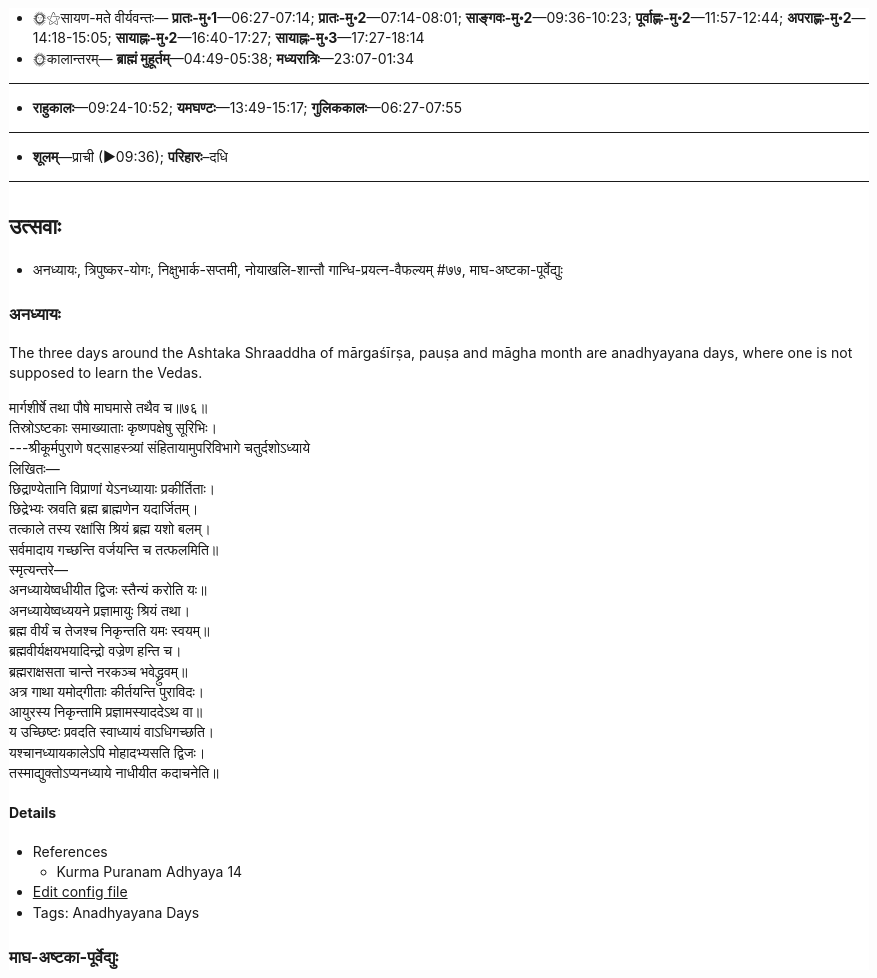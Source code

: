 - 🌞⚝सायण-मते वीर्यवन्तः— **प्रातः-मु॰1**—06:27-07:14; **प्रातः-मु॰2**—07:14-08:01; **साङ्गवः-मु॰2**—09:36-10:23; **पूर्वाह्णः-मु॰2**—11:57-12:44; **अपराह्णः-मु॰2**—14:18-15:05; **सायाह्नः-मु॰2**—16:40-17:27; **सायाह्नः-मु॰3**—17:27-18:14  
- 🌞कालान्तरम्— **ब्राह्मं मुहूर्तम्**—04:49-05:38; **मध्यरात्रिः**—23:07-01:34  
___________________
- **राहुकालः**—09:24-10:52; **यमघण्टः**—13:49-15:17; **गुलिककालः**—06:27-07:55  
___________________
- **शूलम्**—प्राची (►09:36); **परिहारः**–दधि  
___________________

## उत्सवाः
- अनध्यायः, त्रिपुष्कर-योगः, निक्षुभार्क-सप्तमी, नोयाखलि-शान्तौ गान्धि-प्रयत्न-वैफल्यम् #७७, माघ-अष्टका-पूर्वेद्युः
### अनध्यायः



The three days around the Ashtaka Shraaddha of  mārgaśīrṣa, pauṣa and māgha month are anadhyayana days, where one is not supposed to learn the Vedas.

मार्गशीर्षे तथा पौषे माघमासे तथैव च॥७६॥  
तिस्रोऽष्टकाः समाख्याताः कृष्णपक्षेषु सूरिभिः।  
---श्रीकूर्मपुराणे षट्‌साहस्त्र्यां संहितायामुपरिविभागे चतुर्दशोऽध्याये  
लिखितः—  
छिद्राण्येतानि विप्राणां येऽनध्यायाः प्रकीर्तिताः।  
छिद्रेभ्यः स्रवति ब्रह्म ब्राह्मणेन यदार्जितम्।  
तत्काले तस्य रक्षांसि श्रियं ब्रह्म यशो बलम्।  
सर्वमादाय गच्छन्ति वर्जयन्ति च तत्फलमिति॥  
स्मृत्यन्तरे—  
अनध्यायेष्वधीयीत द्विजः स्तैन्यं करोति यः॥  
अनध्यायेष्वध्ययने प्रज्ञामायुः श्रियं तथा।  
ब्रह्म वीर्यं च तेजश्च निकृन्तति यमः स्वयम्॥  
ब्रह्मवीर्यक्षयभयादिन्द्रो वज्रेण हन्ति च।  
ब्रह्मराक्षसता चान्ते नरकञ्च भवेद्ध्रुवम्॥  
अत्र गाथा यमोद्गीताः कीर्तयन्ति पुराविदः।  
आयुरस्य निकृन्तामि प्रज्ञामस्याददेऽथ वा॥  
य उच्छिष्टः प्रवदति स्वाध्यायं वाऽधिगच्छति।  
यश्चानध्यायकालेऽपि मोहादभ्यसति द्विजः।  
तस्माद्युक्तोऽप्यनध्याये नाधीयीत कदाचनेति॥



#### Details
- References
  - Kurma Puranam Adhyaya 14
- [Edit config file](https://github.com/jyotisham/adyatithi/blob/master/time_focus/adhyayana/relative_event/mAgha-aSTakA-zrAddham/offset__-1/anadhyAyaH~mAgha-aSTakA~1.toml)
- Tags: Anadhyayana Days


### माघ-अष्टका-पूर्वेद्युः

